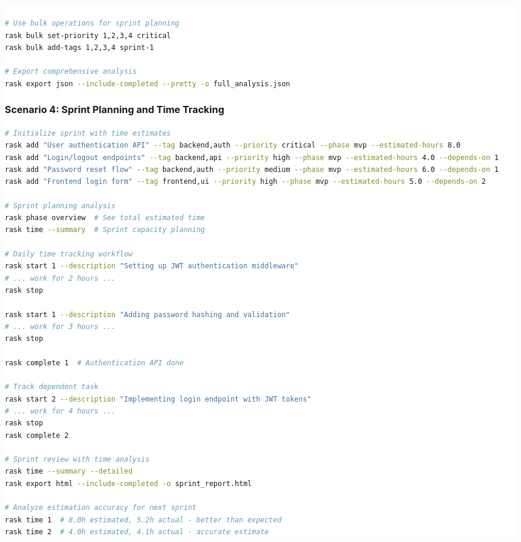 ```bash

# Use bulk operations for sprint planning
rask bulk set-priority 1,2,3,4 critical
rask bulk add-tags 1,2,3,4 sprint-1

# Export comprehensive analysis
rask export json --include-completed --pretty -o full_analysis.json
```

### Scenario 4: Sprint Planning and Time Tracking

```bash
# Initialize sprint with time estimates
rask add "User authentication API" --tag backend,auth --priority critical --phase mvp --estimated-hours 8.0
rask add "Login/logout endpoints" --tag backend,api --priority high --phase mvp --estimated-hours 4.0 --depends-on 1
rask add "Password reset flow" --tag backend,auth --priority medium --phase mvp --estimated-hours 6.0 --depends-on 1
rask add "Frontend login form" --tag frontend,ui --priority high --phase mvp --estimated-hours 5.0 --depends-on 2

# Sprint planning analysis
rask phase overview  # See total estimated time
rask time --summary  # Sprint capacity planning

# Daily time tracking workflow
rask start 1 --description "Setting up JWT authentication middleware"
# ... work for 2 hours ...
rask stop

rask start 1 --description "Adding password hashing and validation"
# ... work for 3 hours ...
rask stop

rask complete 1  # Authentication API done

# Track dependent task
rask start 2 --description "Implementing login endpoint with JWT tokens"
# ... work for 4 hours ...
rask stop
rask complete 2

# Sprint review with time analysis
rask time --summary --detailed
rask export html --include-completed -o sprint_report.html

# Analyze estimation accuracy for next sprint
rask time 1  # 8.0h estimated, 5.2h actual - better than expected
rask time 2  # 4.0h estimated, 4.1h actual - accurate estimate
```
